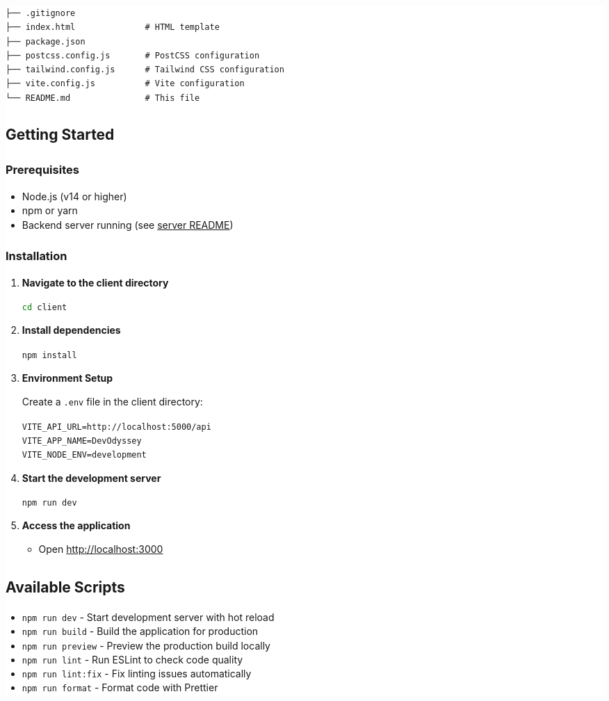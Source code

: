 ```
├── .gitignore
├── index.html              # HTML template
├── package.json
├── postcss.config.js       # PostCSS configuration
├── tailwind.config.js      # Tailwind CSS configuration
├── vite.config.js          # Vite configuration
└── README.md               # This file
```

## Getting Started

### Prerequisites

- Node.js (v14 or higher)
- npm or yarn
- Backend server running (see [server README](../server/README.md))

### Installation

1. **Navigate to the client directory**

   ```bash
   cd client
   ```

2. **Install dependencies**

   ```bash
   npm install
   ```

3. **Environment Setup**

   Create a `.env` file in the client directory:

   ```env
   VITE_API_URL=http://localhost:5000/api
   VITE_APP_NAME=DevOdyssey
   VITE_NODE_ENV=development
   ```

4. **Start the development server**

   ```bash
   npm run dev
   ```

5. **Access the application**
   - Open <http://localhost:3000>

## Available Scripts

- `npm run dev` - Start development server with hot reload
- `npm run build` - Build the application for production
- `npm run preview` - Preview the production build locally
- `npm run lint` - Run ESLint to check code quality
- `npm run lint:fix` - Fix linting issues automatically
- `npm run format` - Format code with Prettier
